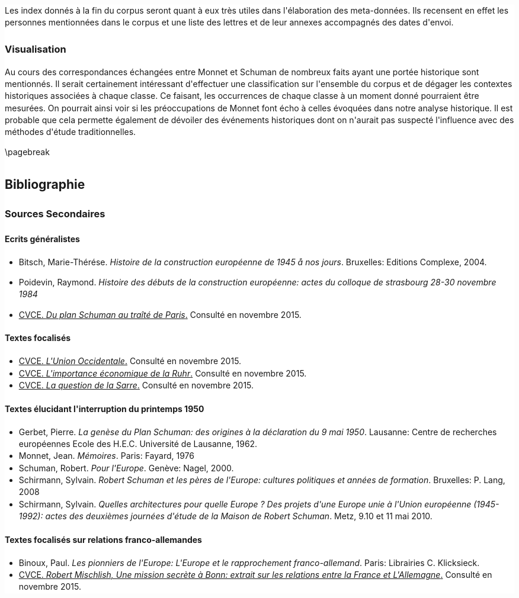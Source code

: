 Les index donnés à la fin du corpus seront quant à eux très utiles dans l'élaboration des meta-données. Ils recensent en effet les personnes mentionnées dans le corpus et une liste des lettres et de leur annexes accompagnés des dates d'envoi.

[^12]: On trouve ainsi des occurrences "Schuman1" dans le texte qui sont du au fait que les notes de bas de page sont transcrites telles quelles.

### Visualisation
Au cours des correspondances échangées entre Monnet et Schuman de nombreux
faits ayant une portée historique sont mentionnés. Il serait certainement
intéressant d'effectuer une classification sur l'ensemble du corpus et de
dégager les contextes historiques associées à chaque classe. Ce faisant, les
occurrences de chaque classe à un moment donné pourraient être mesurées. On
pourrait ainsi voir si les préoccupations de Monnet font écho à celles
évoquées dans notre analyse historique. Il est probable que cela permette
également de dévoiler des événements historiques dont on n'aurait pas
suspecté l'influence avec des méthodes d'étude traditionnelles.

\pagebreak

## Bibliographie

### Sources Secondaires

#### Ecrits généralistes
- Bitsch, Marie-Thérése. *Histoire de la construction européenne de 1945 å nos
jours*. Bruxelles: Editions Complexe, 2004.
- Poidevin, Raymond. *Histoire des débuts de la construction européenne: actes du colloque de strasbourg 28-30 novembre 1984*

- [CVCE. *Du plan Schuman au traîté de Paris*.](http://www.cvce.eu/recherche/unit-content/-/unit/5cc6b004-33b7-4e44-b6db-f5f9e6c01023) Consulté en novembre 2015.

#### Textes focalisés
- [CVCE. *L'Union Occidentale*.](http://www.cvce.eu/obj/l_union_occidentale-fr-c253ffec-d8c4-4886-bd78-c1fd8e218902.html) Consulté en novembre 2015.
- [CVCE. *L'importance économique de la Ruhr*.](http://www.cvce.eu/obj/l_importance_economique_de_la_ruhr_pathe_journal_1946-fr-9713b96b-0878-44e9-9119-668cf11ffa28.html) Consulté en novembre 2015.
- [CVCE. *La question de la Sarre*.](http://www.cvce.eu/obj/la_question_de_la_sarre-fr-9dd5d241-4969-4a90-9685-ab4b5ecb63d0.html) Consulté en novembre 2015.

#### Textes élucidant l'interruption du printemps 1950
- Gerbet, Pierre. *La genèse du Plan Schuman: des origines à la déclaration du 9 mai 1950*. Lausanne: Centre de recherches européennes Ecole des H.E.C. Université de Lausanne, 1962.
- Monnet, Jean. *Mémoires*. Paris: Fayard, 1976
- Schuman, Robert. *Pour l'Europe*. Genève: Nagel, 2000.
- Schirmann, Sylvain. *Robert Schuman et les pères de l'Europe: cultures politiques et années de formation*. Bruxelles: P. Lang, 2008
- Schirmann, Sylvain. *Quelles architectures pour quelle Europe ? Des projets d'une Europe unie à l'Union européenne (1945-1992): actes des deuxièmes journées d'étude de la Maison de Robert Schuman*. Metz, 9.10 et 11 mai 2010.

#### Textes focalisés sur relations franco-allemandes
- Binoux, Paul. *Les pionniers de l'Europe: L'Europe et le rapprochement franco-allemand*. Paris: Librairies C. Klicksieck.
- [CVCE. *Robert Mischlish, Une mission secrète à Bonn: extrait sur les relations entre la France et L'Allemagne*.](http://www.cvce.eu/obj/robert_mischlich_une_mission_secrete_a_bonn_extrait_sur_les_relations_entre_la_france_et_l_allemagne-fr-97da585b-ff45-4a7f-b747-dc0543f5b38a.html) Consulté en novembre 2015. 


[^1]: MONNET, Mémoires, p.285
[^2]: [L'Union Occidentale](http://www.cvce.eu/obj/l_union_occidentale-fr-c253ffec-d8c4-4886-bd78-c1fd8e218902.html), consulté le 24 Novembre 2015
[^3]: POIDEVIN, Histoire des débuts de la construction européenne, p.311
[^4]: Les Américains cherchent à se prémunir contre la menace communiste et
[^5]: GERBET, op. cit., p.209 
[^6]: lettre nr 14
[^7]: La Sarre et la Ruhr étaient deux bassins importants de charbon dont la
[^8]: lettre nr 10
[^22]: Le plan Marshall avait comme objectif de servir d'étape de transition pour l'économie américaine centrée sur l'industrie de guerre et de permettre de trouver de nouveaux marchés.
[^9]: MONNET, op. cit., p349
[^10]: PROCHASSON, Les correspondances : sources et lieux de mémoire de l'histoire intellectuelle, consulté le 20 Novembre 2015
[^11]: c.f. bibliographie
[^50]: Cette note anonyme relate les conditions d'acceptation du réarmement allemand par la France. Elle possède une similarité frappante avec la lettre nr 12 de notre corpus et soulève de nombreux points équivalents. Les dates de création coïncident également (16 et 18 septembre 1950). Pourrait-on faire l'hypothèse que Monnet est l'auteur de cette lettre?